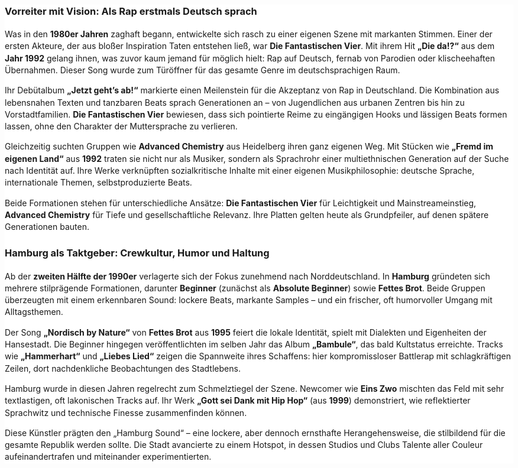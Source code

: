 ### **Vorreiter mit Vision: Als Rap erstmals Deutsch sprach**

Was in den **1980er Jahren** zaghaft begann, entwickelte sich rasch zu einer eigenen Szene mit
markanten Stimmen. Einer der ersten Akteure, der aus bloßer Inspiration Taten entstehen ließ, war
**Die Fantastischen Vier**. Mit ihrem Hit **„Die da!?“** aus dem **Jahr 1992** gelang ihnen, was
zuvor kaum jemand für möglich hielt: Rap auf Deutsch, fernab von Parodien oder klischeehaften
Übernahmen. Dieser Song wurde zum Türöffner für das gesamte Genre im deutschsprachigen Raum.

Ihr Debütalbum **„Jetzt geht’s ab!“** markierte einen Meilenstein für die Akzeptanz von Rap in
Deutschland. Die Kombination aus lebensnahen Texten und tanzbaren Beats sprach Generationen an – von
Jugendlichen aus urbanen Zentren bis hin zu Vorstadtfamilien. **Die Fantastischen Vier** bewiesen,
dass sich pointierte Reime zu eingängigen Hooks und lässigen Beats formen lassen, ohne den Charakter
der Muttersprache zu verlieren.

Gleichzeitig suchten Gruppen wie **Advanced Chemistry** aus Heidelberg ihren ganz eigenen Weg. Mit
Stücken wie **„Fremd im eigenen Land“** aus **1992** traten sie nicht nur als Musiker, sondern als
Sprachrohr einer multiethnischen Generation auf der Suche nach Identität auf. Ihre Werke verknüpften
sozialkritische Inhalte mit einer eigenen Musikphilosophie: deutsche Sprache, internationale Themen,
selbstproduzierte Beats.

Beide Formationen stehen für unterschiedliche Ansätze: **Die Fantastischen Vier** für Leichtigkeit
und Mainstreameinstieg, **Advanced Chemistry** für Tiefe und gesellschaftliche Relevanz. Ihre
Platten gelten heute als Grundpfeiler, auf denen spätere Generationen bauten.

### **Hamburg als Taktgeber: Crewkultur, Humor und Haltung**

Ab der **zweiten Hälfte der 1990er** verlagerte sich der Fokus zunehmend nach Norddeutschland. In
**Hamburg** gründeten sich mehrere stilprägende Formationen, darunter **Beginner** (zunächst als
**Absolute Beginner**) sowie **Fettes Brot**. Beide Gruppen überzeugten mit einem erkennbaren Sound:
lockere Beats, markante Samples – und ein frischer, oft humorvoller Umgang mit Alltagsthemen.

Der Song **„Nordisch by Nature“** von **Fettes Brot** aus **1995** feiert die lokale Identität,
spielt mit Dialekten und Eigenheiten der Hansestadt. Die Beginner hingegen veröffentlichten im
selben Jahr das Album **„Bambule“**, das bald Kultstatus erreichte. Tracks wie **„Hammerhart“** und
**„Liebes Lied“** zeigen die Spannweite ihres Schaffens: hier kompromissloser Battlerap mit
schlagkräftigen Zeilen, dort nachdenkliche Beobachtungen des Stadtlebens.

Hamburg wurde in diesen Jahren regelrecht zum Schmelztiegel der Szene. Newcomer wie **Eins Zwo**
mischten das Feld mit sehr textlastigen, oft lakonischen Tracks auf. Ihr Werk **„Gott sei Dank mit
Hip Hop“** (aus **1999**) demonstriert, wie reflektierter Sprachwitz und technische Finesse
zusammenfinden können.

Diese Künstler prägten den „Hamburg Sound“ – eine lockere, aber dennoch ernsthafte Herangehensweise,
die stilbildend für die gesamte Republik werden sollte. Die Stadt avancierte zu einem Hotspot, in
dessen Studios und Clubs Talente aller Couleur aufeinandertrafen und miteinander experimentierten.
